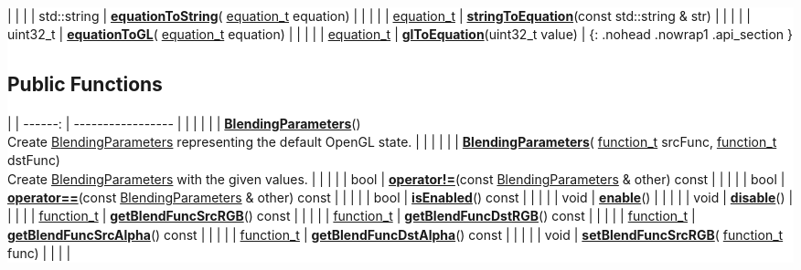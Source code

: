 |  | |
| std::string | **[equationToString](#classRendering_1_1BlendingParameters_1a111b30e0bd2b9737dfd27a0086fbcab6)**( [equation_t](classRendering_1_1BlendingParameters#classRendering_1_1BlendingParameters_1a0d92617dabcbd1868d9f52bb35d690ab)  equation) |
|  | |
| [equation_t](classRendering_1_1BlendingParameters#classRendering_1_1BlendingParameters_1a0d92617dabcbd1868d9f52bb35d690ab) | **[stringToEquation](#classRendering_1_1BlendingParameters_1ab60f64f439fe18af9e59516eb8f08cae)**(const std::string & str) |
|  | |
| uint32_t | **[equationToGL](#classRendering_1_1BlendingParameters_1ac923f4852f5c1441bdc060102af22c10)**( [equation_t](classRendering_1_1BlendingParameters#classRendering_1_1BlendingParameters_1a0d92617dabcbd1868d9f52bb35d690ab)  equation) |
|  | |
| [equation_t](classRendering_1_1BlendingParameters#classRendering_1_1BlendingParameters_1a0d92617dabcbd1868d9f52bb35d690ab) | **[glToEquation](#classRendering_1_1BlendingParameters_1addbfaac36e23e6da9a4a3ed6e409fe7b)**(uint32_t value) |
{: .nohead .nowrap1 .api_section }


## Public Functions

|
| ------: | ----------------- |
|  | |
|  | **[BlendingParameters](#classRendering_1_1BlendingParameters_1a356a22c4699952fdf1f3dc5b86f4a760)**() <br/> Create [BlendingParameters](classRendering_1_1BlendingParameters) representing the default OpenGL state. |
|  | |
|  | **[BlendingParameters](#classRendering_1_1BlendingParameters_1ab8d4b9f7b138eaf96d18059a8b003bd3)**( [function_t](classRendering_1_1BlendingParameters#classRendering_1_1BlendingParameters_1a31b0aaf9b12809c43e808ea43ae0dbce)  srcFunc,  [function_t](classRendering_1_1BlendingParameters#classRendering_1_1BlendingParameters_1a31b0aaf9b12809c43e808ea43ae0dbce)  dstFunc) <br/> Create [BlendingParameters](classRendering_1_1BlendingParameters) with the given values. |
|  | |
| bool | **[operator!=](#classRendering_1_1BlendingParameters_1adf2b5cee07e9c2d42837873061dc838e)**(const [BlendingParameters](classRendering_1_1BlendingParameters) & other) const |
|  | |
| bool | **[operator==](#classRendering_1_1BlendingParameters_1a5e77e20dab7c3f54d2f8638bcf99d273)**(const [BlendingParameters](classRendering_1_1BlendingParameters) & other) const |
|  | |
| bool | **[isEnabled](#classRendering_1_1BlendingParameters_1a0f71550cb52af29be2bcc41d279f7198)**() const |
|  | |
| void | **[enable](#classRendering_1_1BlendingParameters_1ae4d1ea43682c1d03bd3d63bf38d9d221)**() |
|  | |
| void | **[disable](#classRendering_1_1BlendingParameters_1a1cc7cfc301719902fcca2410e50738dd)**() |
|  | |
| [function_t](classRendering_1_1BlendingParameters#classRendering_1_1BlendingParameters_1a31b0aaf9b12809c43e808ea43ae0dbce) | **[getBlendFuncSrcRGB](#classRendering_1_1BlendingParameters_1a70e9c4c4bcc29cbb7142e483054c5082)**() const |
|  | |
| [function_t](classRendering_1_1BlendingParameters#classRendering_1_1BlendingParameters_1a31b0aaf9b12809c43e808ea43ae0dbce) | **[getBlendFuncDstRGB](#classRendering_1_1BlendingParameters_1ab6e216956155fa0b5189b8bec17f17df)**() const |
|  | |
| [function_t](classRendering_1_1BlendingParameters#classRendering_1_1BlendingParameters_1a31b0aaf9b12809c43e808ea43ae0dbce) | **[getBlendFuncSrcAlpha](#classRendering_1_1BlendingParameters_1ad494df2a73b9d669daf05ceb8a3f3798)**() const |
|  | |
| [function_t](classRendering_1_1BlendingParameters#classRendering_1_1BlendingParameters_1a31b0aaf9b12809c43e808ea43ae0dbce) | **[getBlendFuncDstAlpha](#classRendering_1_1BlendingParameters_1ac777466e42c884c8543a179cdbb04107)**() const |
|  | |
| void | **[setBlendFuncSrcRGB](#classRendering_1_1BlendingParameters_1a494606434c7181808b0240ad006457c8)**( [function_t](classRendering_1_1BlendingParameters#classRendering_1_1BlendingParameters_1a31b0aaf9b12809c43e808ea43ae0dbce)  func) |
|  | |